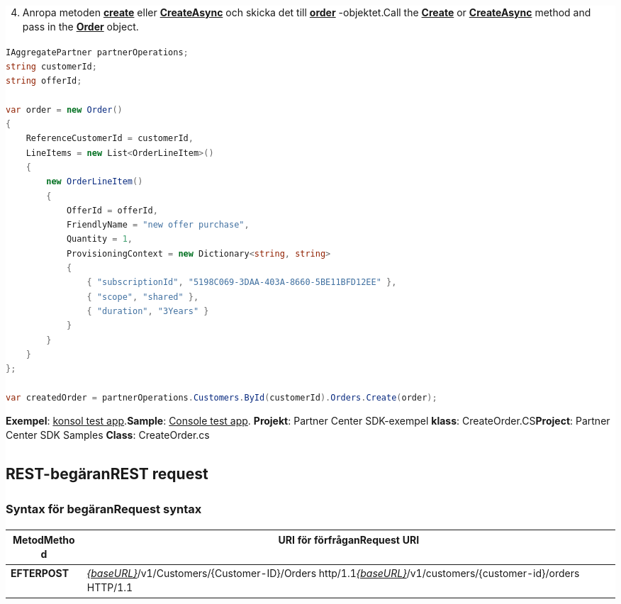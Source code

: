 4. <span data-ttu-id="4d3fc-131">Anropa metoden [**create**](/dotnet/api/microsoft.store.partnercenter.orders.iordercollection.create) eller [**CreateAsync**](/dotnet/api/microsoft.store.partnercenter.orders.iordercollection.createasync) och skicka det till [**order**](order-resources.md) -objektet.</span><span class="sxs-lookup"><span data-stu-id="4d3fc-131">Call the [**Create**](/dotnet/api/microsoft.store.partnercenter.orders.iordercollection.create) or [**CreateAsync**](/dotnet/api/microsoft.store.partnercenter.orders.iordercollection.createasync) method and pass in the [**Order**](order-resources.md) object.</span></span>

``` csharp
IAggregatePartner partnerOperations;
string customerId;
string offerId;

var order = new Order()
{
    ReferenceCustomerId = customerId,
    LineItems = new List<OrderLineItem>()
    {
        new OrderLineItem()
        {
            OfferId = offerId,
            FriendlyName = "new offer purchase",
            Quantity = 1,
            ProvisioningContext = new Dictionary<string, string>
            {
                { "subscriptionId", "5198C069-3DAA-403A-8660-5BE11BFD12EE" },
                { "scope", "shared" },
                { "duration", "3Years" }
            }
        }
    }
};

var createdOrder = partnerOperations.Customers.ById(customerId).Orders.Create(order);
```

<span data-ttu-id="4d3fc-132">**Exempel**: [konsol test app](console-test-app.md).</span><span class="sxs-lookup"><span data-stu-id="4d3fc-132">**Sample**: [Console test app](console-test-app.md).</span></span> <span data-ttu-id="4d3fc-133">**Projekt**: Partner Center SDK-exempel **klass**: CreateOrder.CS</span><span class="sxs-lookup"><span data-stu-id="4d3fc-133">**Project**: Partner Center SDK Samples **Class**: CreateOrder.cs</span></span>

## <a name="rest-request"></a><span data-ttu-id="4d3fc-134">REST-begäran</span><span class="sxs-lookup"><span data-stu-id="4d3fc-134">REST request</span></span>

### <a name="request-syntax"></a><span data-ttu-id="4d3fc-135">Syntax för begäran</span><span class="sxs-lookup"><span data-stu-id="4d3fc-135">Request syntax</span></span>

| <span data-ttu-id="4d3fc-136">Metod</span><span class="sxs-lookup"><span data-stu-id="4d3fc-136">Method</span></span>   | <span data-ttu-id="4d3fc-137">URI för förfrågan</span><span class="sxs-lookup"><span data-stu-id="4d3fc-137">Request URI</span></span>                                                                            |
|----------|----------------------------------------------------------------------------------------|
| <span data-ttu-id="4d3fc-138">**EFTER**</span><span class="sxs-lookup"><span data-stu-id="4d3fc-138">**POST**</span></span> | <span data-ttu-id="4d3fc-139">[*{baseURL}*](partner-center-rest-urls.md)/v1/Customers/{Customer-ID}/Orders http/1.1</span><span class="sxs-lookup"><span data-stu-id="4d3fc-139">[*{baseURL}*](partner-center-rest-urls.md)/v1/customers/{customer-id}/orders HTTP/1.1</span></span> |
